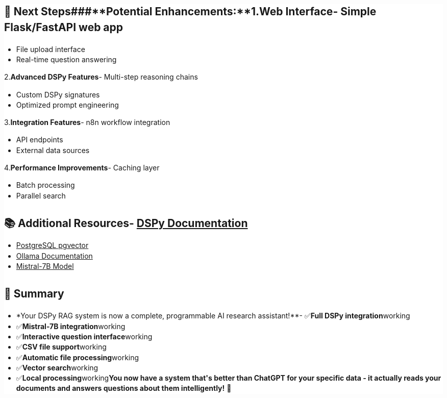 ## **🎯 Next Steps**###**Potential Enhancements:**1.**Web Interface**- Simple Flask/FastAPI web app
  - File upload interface
  - Real-time question answering

2.**Advanced DSPy Features**- Multi-step reasoning chains
  - Custom DSPy signatures
  - Optimized prompt engineering

3.**Integration Features**- n8n workflow integration
  - API endpoints
  - External data sources

4.**Performance Improvements**- Caching layer
  - Batch processing
  - Parallel search

## **📚 Additional Resources**- [DSPy Documentation](https://dspy-docs.vercel.app/)
- [PostgreSQL pgvector](https://github.com/pgvector/pgvector)
- [Ollama Documentation](https://ollama.ai/docs)
- [Mistral-7B Model](https://huggingface.co/mistralai/Mistral-7B-Instruct-v0.2)

## **🎉 Summary**

- *Your DSPy RAG system is now a complete, programmable AI research assistant!**- ✅**Full DSPy integration**working
- ✅**Mistral-7B integration**working
- ✅**Interactive question interface**working
- ✅**CSV file support**working
- ✅**Automatic file processing**working
- ✅**Vector search**working
- ✅**Local processing**working**You now have a system that's better than ChatGPT for your specific data - it actually reads your documents and answers questions about them intelligently!** 🚀 
